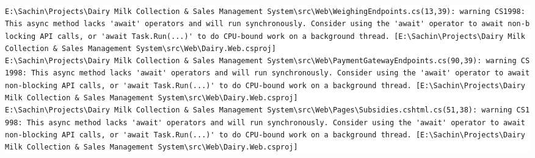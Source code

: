 ```shell
E:\Sachin\Projects\Dairy Milk Collection & Sales Management System\src\Web\WeighingEndpoints.cs(13,39): warning CS1998: This async method lacks 'await' operators and will run synchronously. Consider using the 'await' operator to await non-blocking API calls, or 'await Task.Run(...)' to do CPU-bound work on a background thread. [E:\Sachin\Projects\Dairy Milk Collection & Sales Management System\src\Web\Dairy.Web.csproj]
E:\Sachin\Projects\Dairy Milk Collection & Sales Management System\src\Web\PaymentGatewayEndpoints.cs(90,39): warning CS1998: This async method lacks 'await' operators and will run synchronously. Consider using the 'await' operator to await non-blocking API calls, or 'await Task.Run(...)' to do CPU-bound work on a background thread. [E:\Sachin\Projects\Dairy Milk Collection & Sales Management System\src\Web\Dairy.Web.csproj]
E:\Sachin\Projects\Dairy Milk Collection & Sales Management System\src\Web\Pages\Subsidies.cshtml.cs(51,38): warning CS1998: This async method lacks 'await' operators and will run synchronously. Consider using the 'await' operator to await non-blocking API calls, or 'await Task.Run(...)' to do CPU-bound work on a background thread. [E:\Sachin\Projects\Dairy Milk Collection & Sales Management System\src\Web\Dairy.Web.csproj]
